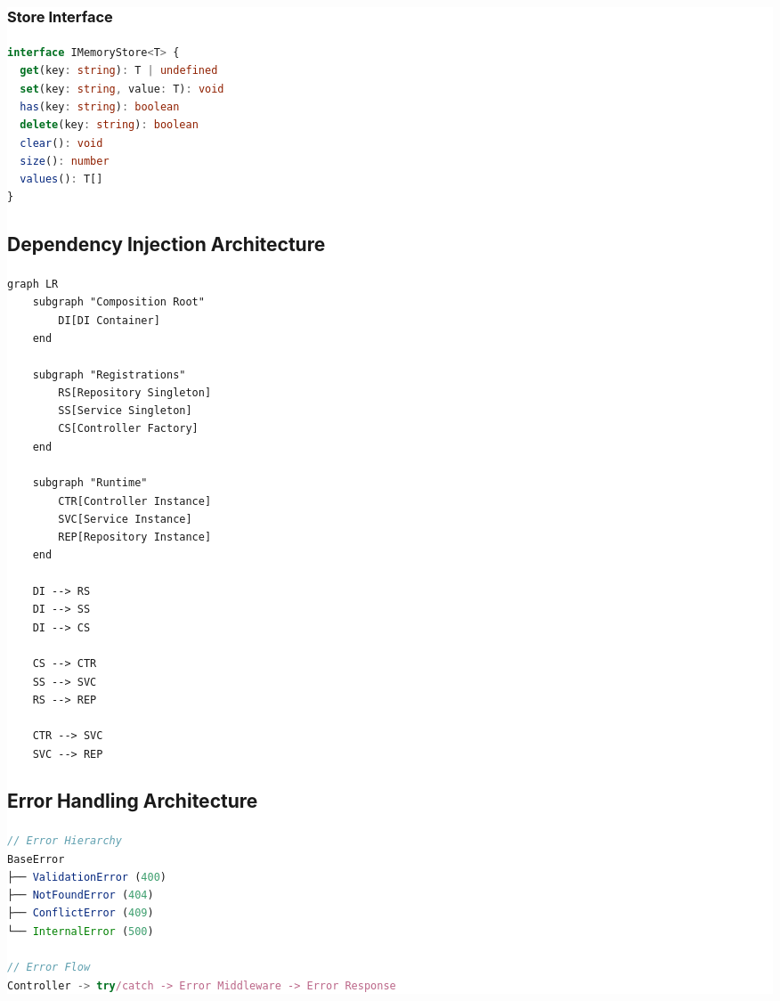 ### Store Interface
```typescript
interface IMemoryStore<T> {
  get(key: string): T | undefined
  set(key: string, value: T): void
  has(key: string): boolean
  delete(key: string): boolean
  clear(): void
  size(): number
  values(): T[]
}
```

## Dependency Injection Architecture

```mermaid
graph LR
    subgraph "Composition Root"
        DI[DI Container]
    end
    
    subgraph "Registrations"
        RS[Repository Singleton]
        SS[Service Singleton]
        CS[Controller Factory]
    end
    
    subgraph "Runtime"
        CTR[Controller Instance]
        SVC[Service Instance]
        REP[Repository Instance]
    end
    
    DI --> RS
    DI --> SS
    DI --> CS
    
    CS --> CTR
    SS --> SVC
    RS --> REP
    
    CTR --> SVC
    SVC --> REP
```

## Error Handling Architecture

```typescript
// Error Hierarchy
BaseError
├── ValidationError (400)
├── NotFoundError (404)
├── ConflictError (409)
└── InternalError (500)

// Error Flow
Controller -> try/catch -> Error Middleware -> Error Response
```
